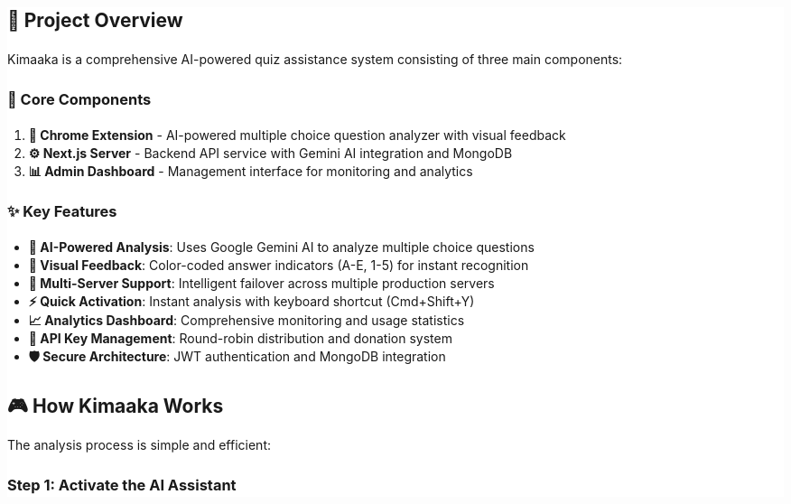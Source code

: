 ## 🌟 Project Overview

Kimaaka is a comprehensive AI-powered quiz assistance system consisting of three main components:

### 🧩 Core Components

1. **🔧 Chrome Extension** - AI-powered multiple choice question analyzer with visual feedback
2. **⚙️ Next.js Server** - Backend API service with Gemini AI integration and MongoDB
3. **📊 Admin Dashboard** - Management interface for monitoring and analytics

### ✨ Key Features

- **🎯 AI-Powered Analysis**: Uses Google Gemini AI to analyze multiple choice questions
- **🎨 Visual Feedback**: Color-coded answer indicators (A-E, 1-5) for instant recognition
- **🔄 Multi-Server Support**: Intelligent failover across multiple production servers
- **⚡ Quick Activation**: Instant analysis with keyboard shortcut (Cmd+Shift+Y)
- **📈 Analytics Dashboard**: Comprehensive monitoring and usage statistics
- **🔐 API Key Management**: Round-robin distribution and donation system
- **🛡️ Secure Architecture**: JWT authentication and MongoDB integration

## 🎮 How Kimaaka Works

The analysis process is simple and efficient:

### Step 1: Activate the AI Assistant